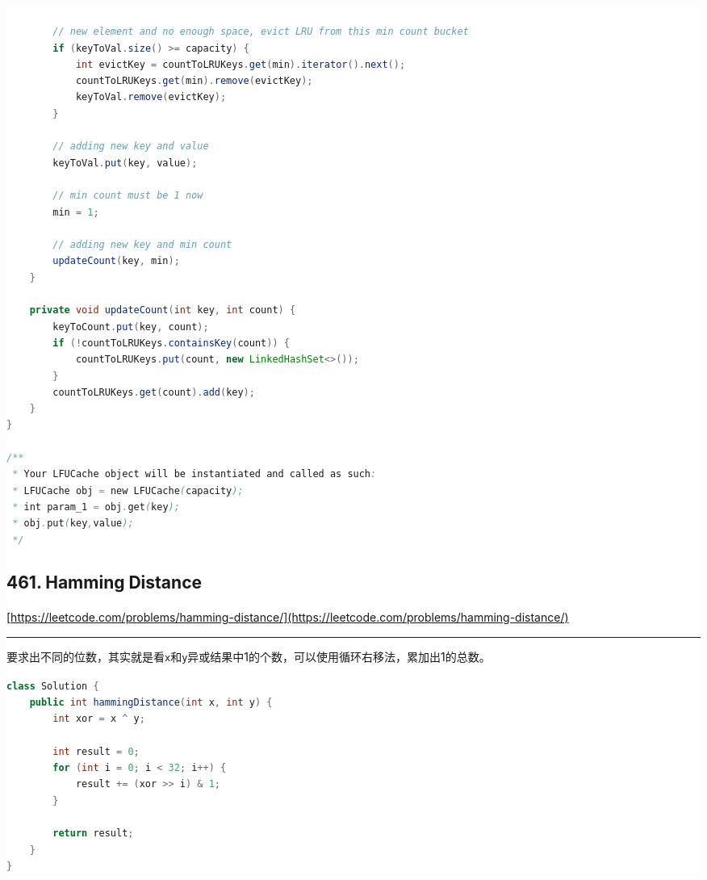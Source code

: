 ```java

        // new element and no enough space, evict LRU from this min count bucket
        if (keyToVal.size() >= capacity) {
            int evictKey = countToLRUKeys.get(min).iterator().next();
            countToLRUKeys.get(min).remove(evictKey);
            keyToVal.remove(evictKey);
        }

        // adding new key and value
        keyToVal.put(key, value);

        // min count must be 1 now
        min = 1;
        
        // adding new key and min count
        updateCount(key, min);
    }

    private void updateCount(int key, int count) {
        keyToCount.put(key, count);
        if (!countToLRUKeys.containsKey(count)) {
            countToLRUKeys.put(count, new LinkedHashSet<>());
        }
        countToLRUKeys.get(count).add(key);
    }
}

/**
 * Your LFUCache object will be instantiated and called as such:
 * LFUCache obj = new LFUCache(capacity);
 * int param_1 = obj.get(key);
 * obj.put(key,value);
 */
```

## 461. Hamming Distance

[https://leetcode.com/problems/hamming-distance/](https://leetcode.com/problems/hamming-distance/)

---

要求出不同的位数，其实就是看`x`和`y`异或结果中1的个数，可以使用循环右移法，累加出1的总数。

```java
class Solution {
    public int hammingDistance(int x, int y) {
        int xor = x ^ y;

        int result = 0;
        for (int i = 0; i < 32; i++) {
            result += (xor >> i) & 1;
        }
        
        return result;
    }
}
```
